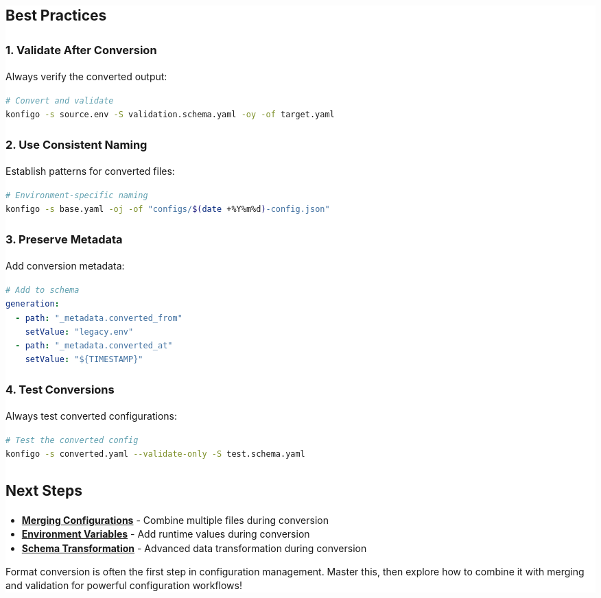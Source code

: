 ## Best Practices

### 1. **Validate After Conversion**
Always verify the converted output:
```bash
# Convert and validate
konfigo -s source.env -S validation.schema.yaml -oy -of target.yaml
```

### 2. **Use Consistent Naming**
Establish patterns for converted files:
```bash
# Environment-specific naming
konfigo -s base.yaml -oj -of "configs/$(date +%Y%m%d)-config.json"
```

### 3. **Preserve Metadata**
Add conversion metadata:
```yaml
# Add to schema
generation:
  - path: "_metadata.converted_from"
    setValue: "legacy.env"
  - path: "_metadata.converted_at"
    setValue: "${TIMESTAMP}"
```

### 4. **Test Conversions**
Always test converted configurations:
```bash
# Test the converted config
konfigo -s converted.yaml --validate-only -S test.schema.yaml
```

## Next Steps

- **[Merging Configurations](./merging.md)** - Combine multiple files during conversion
- **[Environment Variables](./environment-variables.md)** - Add runtime values during conversion
- **[Schema Transformation](../schema/transformation.md)** - Advanced data transformation during conversion

Format conversion is often the first step in configuration management. Master this, then explore how to combine it with merging and validation for powerful configuration workflows!

